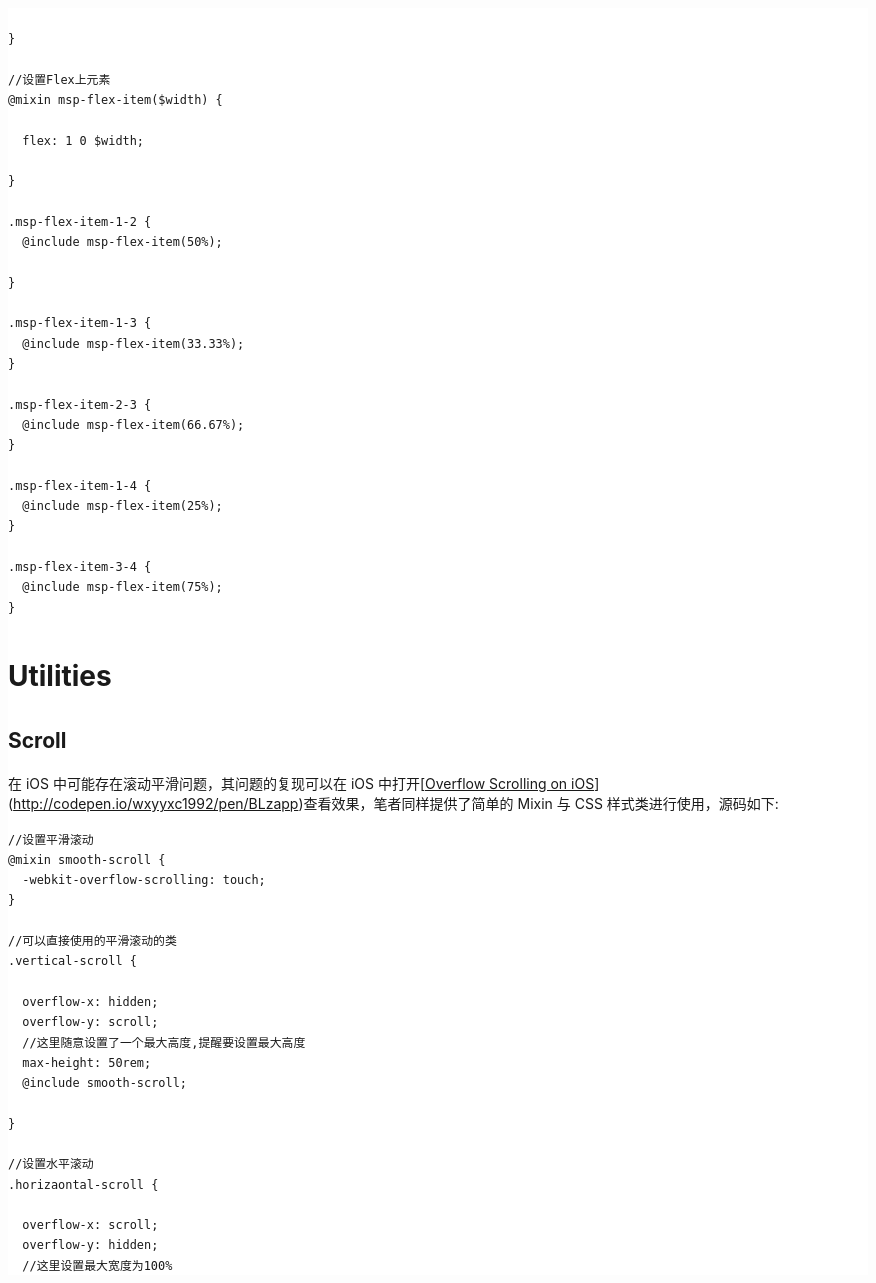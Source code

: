 ```

}

//设置Flex上元素
@mixin msp-flex-item($width) {

  flex: 1 0 $width;

}

.msp-flex-item-1-2 {
  @include msp-flex-item(50%);

}

.msp-flex-item-1-3 {
  @include msp-flex-item(33.33%);
}

.msp-flex-item-2-3 {
  @include msp-flex-item(66.67%);
}

.msp-flex-item-1-4 {
  @include msp-flex-item(25%);
}

.msp-flex-item-3-4 {
  @include msp-flex-item(75%);
}
```

# Utilities

## Scroll

在 iOS 中可能存在滚动平滑问题，其问题的复现可以在 iOS 中打开[[Overflow Scrolling on iOS](http://codepen.io/wxyyxc1992/pen/BLzapp)](http://codepen.io/wxyyxc1992/pen/BLzapp)查看效果，笔者同样提供了简单的 Mixin 与 CSS 样式类进行使用，源码如下:

```
//设置平滑滚动
@mixin smooth-scroll {
  -webkit-overflow-scrolling: touch;
}

//可以直接使用的平滑滚动的类
.vertical-scroll {

  overflow-x: hidden;
  overflow-y: scroll;
  //这里随意设置了一个最大高度,提醒要设置最大高度
  max-height: 50rem;
  @include smooth-scroll;

}

//设置水平滚动
.horizaontal-scroll {

  overflow-x: scroll;
  overflow-y: hidden;
  //这里设置最大宽度为100%
```